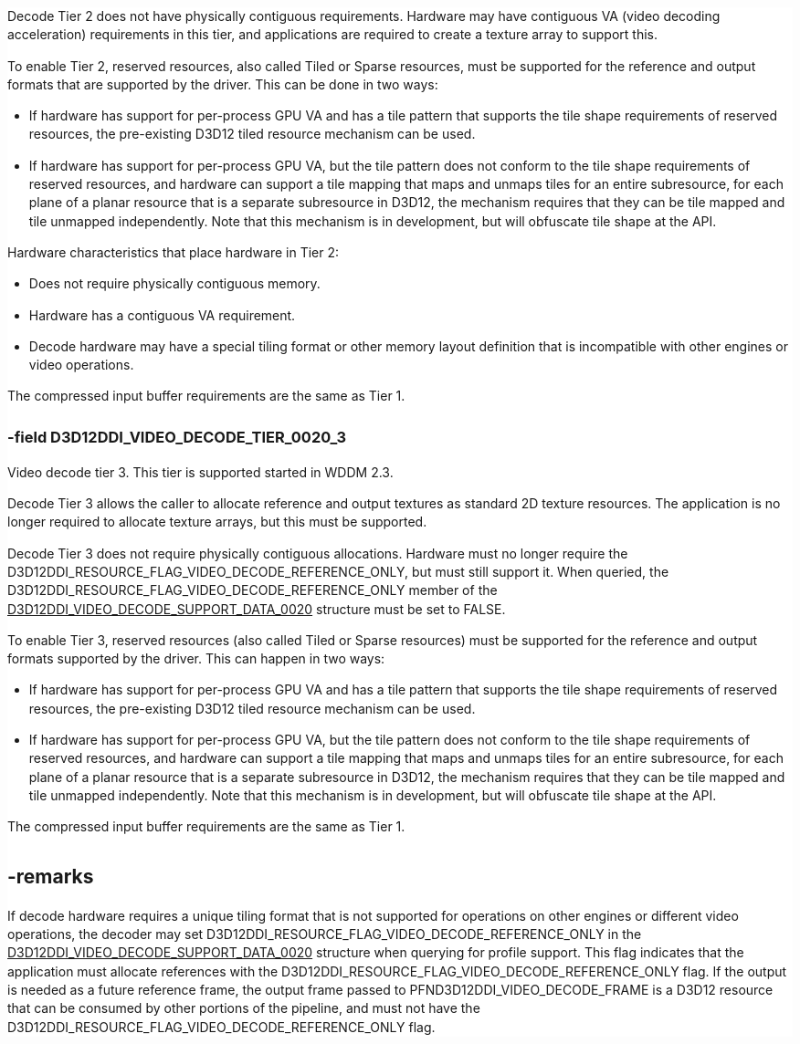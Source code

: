 Decode Tier 2 does not have physically contiguous requirements. Hardware may have contiguous VA (video decoding acceleration) requirements in this tier, and applications are required to create a texture array to support this.

To enable Tier 2, reserved resources, also called Tiled or Sparse resources, must be supported for the reference and output formats that are supported by the driver. This can be done in two ways:

* If hardware has support for per-process GPU VA and has a tile pattern that supports the tile shape requirements of reserved resources, the pre-existing D3D12 tiled resource mechanism can be used.

* If hardware has support for per-process GPU VA, but the tile pattern does not conform to the tile shape requirements of reserved resources, and hardware can support a tile mapping that maps and unmaps tiles for an entire subresource, for each plane of a planar resource that is a separate subresource in D3D12, the mechanism requires that they can be tile mapped and tile unmapped independently. Note that this mechanism is in development, but will obfuscate tile shape at the API.

Hardware characteristics that place hardware in Tier 2:

* Does not require physically contiguous memory.

* Hardware has a contiguous VA requirement.

* Decode hardware may have a special tiling format or other memory layout definition that is incompatible with other engines or video operations.

The compressed input buffer requirements are the same as Tier 1.


### -field D3D12DDI_VIDEO_DECODE_TIER_0020_3

Video decode tier 3. This tier is supported started in WDDM 2.3.

Decode Tier 3 allows the caller to allocate reference and output textures as standard 2D texture resources. The application is no longer required to allocate texture arrays, but this must be supported.

Decode Tier 3 does not require physically contiguous allocations.  Hardware must no longer require the D3D12DDI_RESOURCE_FLAG_VIDEO_DECODE_REFERENCE_ONLY, but must still support it. When queried, the D3D12DDI_RESOURCE_FLAG_VIDEO_DECODE_REFERENCE_ONLY member of the [D3D12DDI_VIDEO_DECODE_SUPPORT_DATA_0020](ns-d3d12umddi-d3d12ddi_video_decode_support_data_0020.md) structure must be set to FALSE.

To enable Tier 3, reserved resources (also called Tiled or Sparse resources) must be supported for the reference and output formats supported by the driver. This can happen in two ways:

* If hardware has support for per-process GPU VA and has a tile pattern that supports the tile shape requirements of reserved resources, the pre-existing D3D12 tiled resource mechanism can be used.

* If hardware has support for per-process GPU VA, but the tile pattern does not conform to the tile shape requirements of reserved resources, and hardware can support a tile mapping that maps and unmaps tiles for an entire subresource, for each plane of a planar resource that is a separate subresource in D3D12, the mechanism requires that they can be tile mapped and tile unmapped independently. Note that this mechanism is in development, but will obfuscate tile shape at the API.

The compressed input buffer requirements are the same as Tier 1.

## -remarks

If decode hardware requires a unique tiling format that is not supported for operations on other engines or different video operations, the decoder may set D3D12DDI_RESOURCE_FLAG_VIDEO_DECODE_REFERENCE_ONLY in the [D3D12DDI_VIDEO_DECODE_SUPPORT_DATA_0020](ns-d3d12umddi-d3d12ddi_video_decode_support_data_0020.md) structure when querying for profile support. This flag indicates that the application must allocate references with the D3D12DDI_RESOURCE_FLAG_VIDEO_DECODE_REFERENCE_ONLY flag. If the output is needed as a future reference frame, the output frame passed to PFND3D12DDI_VIDEO_DECODE_FRAME is a D3D12 resource that can be consumed by other portions of the pipeline, and must not have the D3D12DDI_RESOURCE_FLAG_VIDEO_DECODE_REFERENCE_ONLY flag.
